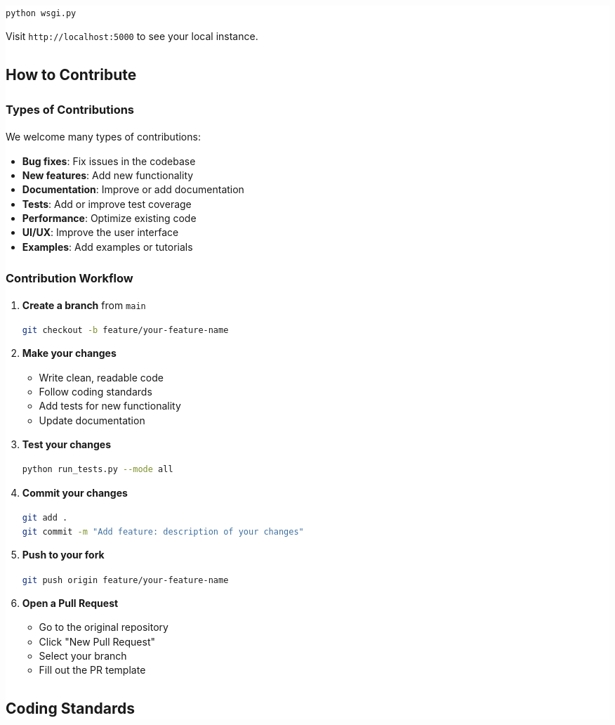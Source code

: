 ```bash
python wsgi.py
```

Visit `http://localhost:5000` to see your local instance.

## How to Contribute

### Types of Contributions

We welcome many types of contributions:

- **Bug fixes**: Fix issues in the codebase
- **New features**: Add new functionality
- **Documentation**: Improve or add documentation
- **Tests**: Add or improve test coverage
- **Performance**: Optimize existing code
- **UI/UX**: Improve the user interface
- **Examples**: Add examples or tutorials

### Contribution Workflow

1. **Create a branch** from `main`
   ```bash
   git checkout -b feature/your-feature-name
   ```

2. **Make your changes**
   - Write clean, readable code
   - Follow coding standards
   - Add tests for new functionality
   - Update documentation

3. **Test your changes**
   ```bash
   python run_tests.py --mode all
   ```

4. **Commit your changes**
   ```bash
   git add .
   git commit -m "Add feature: description of your changes"
   ```

5. **Push to your fork**
   ```bash
   git push origin feature/your-feature-name
   ```

6. **Open a Pull Request**
   - Go to the original repository
   - Click "New Pull Request"
   - Select your branch
   - Fill out the PR template

## Coding Standards
